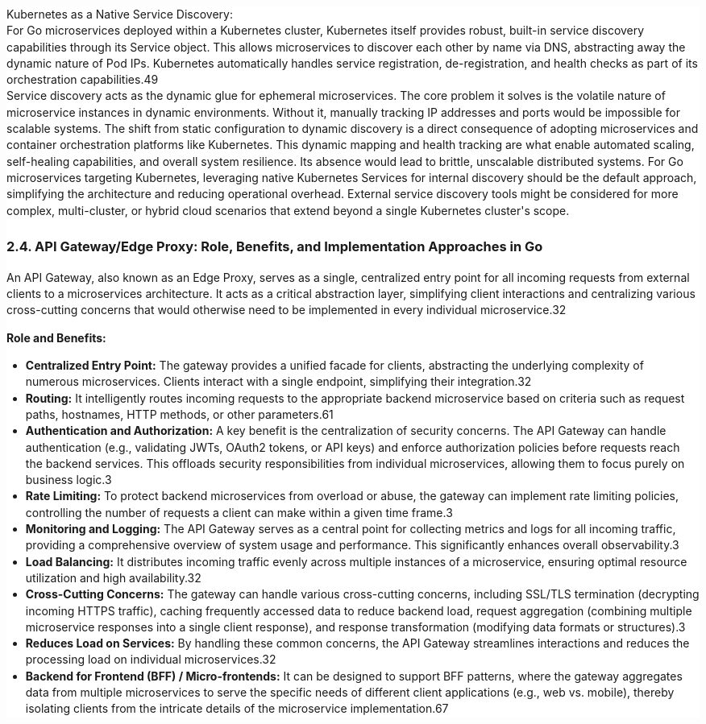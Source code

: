Kubernetes as a Native Service Discovery:  
For Go microservices deployed within a Kubernetes cluster, Kubernetes itself provides robust, built-in service discovery capabilities through its Service object. This allows microservices to discover each other by name via DNS, abstracting away the dynamic nature of Pod IPs. Kubernetes automatically handles service registration, de-registration, and health checks as part of its orchestration capabilities.49  
Service discovery acts as the dynamic glue for ephemeral microservices. The core problem it solves is the volatile nature of microservice instances in dynamic environments. Without it, manually tracking IP addresses and ports would be impossible for scalable systems. The shift from static configuration to dynamic discovery is a direct consequence of adopting microservices and container orchestration platforms like Kubernetes. This dynamic mapping and health tracking are what enable automated scaling, self-healing capabilities, and overall system resilience. Its absence would lead to brittle, unscalable distributed systems. For Go microservices targeting Kubernetes, leveraging native Kubernetes Services for internal discovery should be the default approach, simplifying the architecture and reducing operational overhead. External service discovery tools might be considered for more complex, multi-cluster, or hybrid cloud scenarios that extend beyond a single Kubernetes cluster's scope.

### **2.4. API Gateway/Edge Proxy: Role, Benefits, and Implementation Approaches in Go**

An API Gateway, also known as an Edge Proxy, serves as a single, centralized entry point for all incoming requests from external clients to a microservices architecture. It acts as a critical abstraction layer, simplifying client interactions and centralizing various cross-cutting concerns that would otherwise need to be implemented in every individual microservice.32

**Role and Benefits:**

* **Centralized Entry Point:** The gateway provides a unified facade for clients, abstracting the underlying complexity of numerous microservices. Clients interact with a single endpoint, simplifying their integration.32  
* **Routing:** It intelligently routes incoming requests to the appropriate backend microservice based on criteria such as request paths, hostnames, HTTP methods, or other parameters.61  
* **Authentication and Authorization:** A key benefit is the centralization of security concerns. The API Gateway can handle authentication (e.g., validating JWTs, OAuth2 tokens, or API keys) and enforce authorization policies before requests reach the backend services. This offloads security responsibilities from individual microservices, allowing them to focus purely on business logic.3  
* **Rate Limiting:** To protect backend microservices from overload or abuse, the gateway can implement rate limiting policies, controlling the number of requests a client can make within a given time frame.3  
* **Monitoring and Logging:** The API Gateway serves as a central point for collecting metrics and logs for all incoming traffic, providing a comprehensive overview of system usage and performance. This significantly enhances overall observability.3  
* **Load Balancing:** It distributes incoming traffic evenly across multiple instances of a microservice, ensuring optimal resource utilization and high availability.32  
* **Cross-Cutting Concerns:** The gateway can handle various cross-cutting concerns, including SSL/TLS termination (decrypting incoming HTTPS traffic), caching frequently accessed data to reduce backend load, request aggregation (combining multiple microservice responses into a single client response), and response transformation (modifying data formats or structures).3  
* **Reduces Load on Services:** By handling these common concerns, the API Gateway streamlines interactions and reduces the processing load on individual microservices.32  
* **Backend for Frontend (BFF) / Micro-frontends:** It can be designed to support BFF patterns, where the gateway aggregates data from multiple microservices to serve the specific needs of different client applications (e.g., web vs. mobile), thereby isolating clients from the intricate details of the microservice implementation.67
